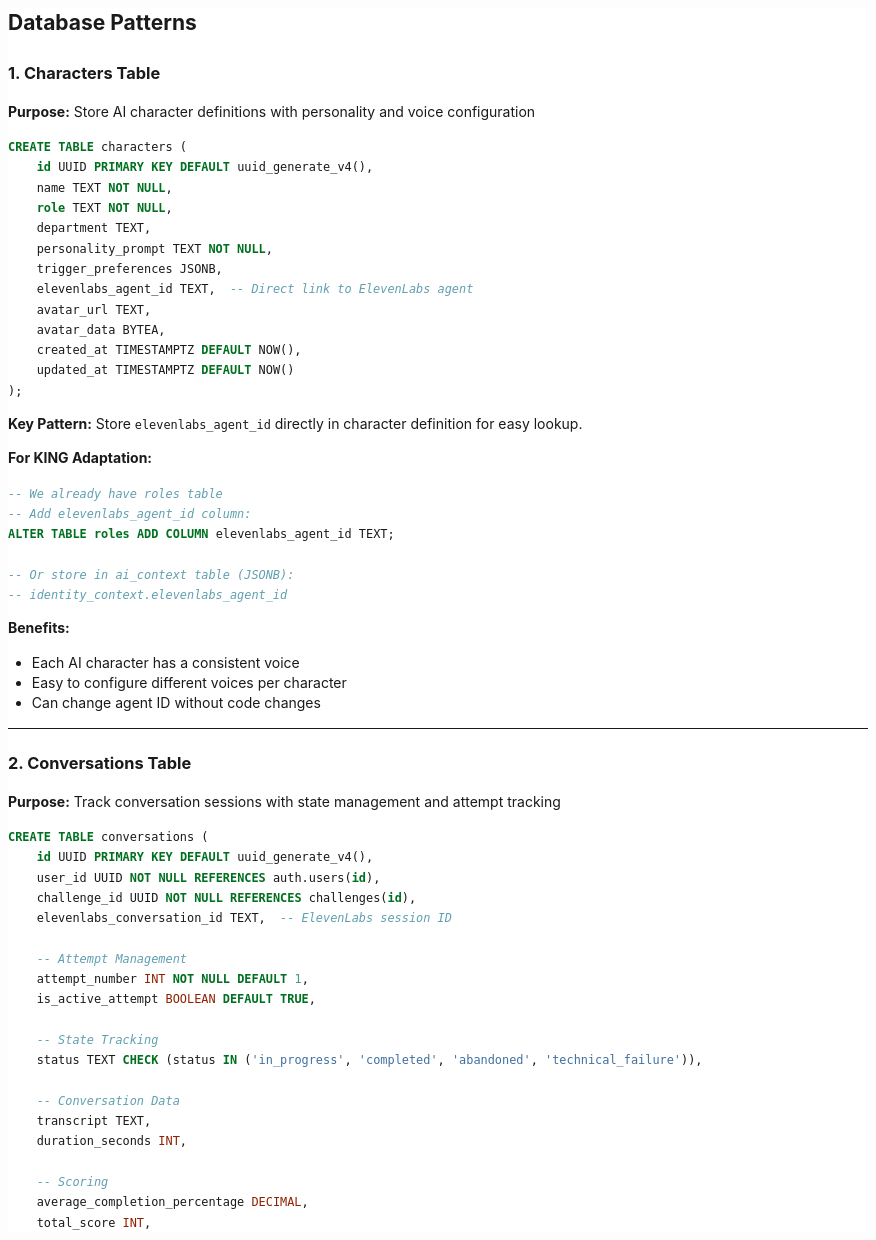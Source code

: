 
## Database Patterns

### 1. Characters Table

**Purpose:** Store AI character definitions with personality and voice configuration

```sql
CREATE TABLE characters (
    id UUID PRIMARY KEY DEFAULT uuid_generate_v4(),
    name TEXT NOT NULL,
    role TEXT NOT NULL,
    department TEXT,
    personality_prompt TEXT NOT NULL,
    trigger_preferences JSONB,
    elevenlabs_agent_id TEXT,  -- Direct link to ElevenLabs agent
    avatar_url TEXT,
    avatar_data BYTEA,
    created_at TIMESTAMPTZ DEFAULT NOW(),
    updated_at TIMESTAMPTZ DEFAULT NOW()
);
```

**Key Pattern:** Store `elevenlabs_agent_id` directly in character definition for easy lookup.

**For KING Adaptation:**
```sql
-- We already have roles table
-- Add elevenlabs_agent_id column:
ALTER TABLE roles ADD COLUMN elevenlabs_agent_id TEXT;

-- Or store in ai_context table (JSONB):
-- identity_context.elevenlabs_agent_id
```

**Benefits:**
- Each AI character has a consistent voice
- Easy to configure different voices per character
- Can change agent ID without code changes

---

### 2. Conversations Table

**Purpose:** Track conversation sessions with state management and attempt tracking

```sql
CREATE TABLE conversations (
    id UUID PRIMARY KEY DEFAULT uuid_generate_v4(),
    user_id UUID NOT NULL REFERENCES auth.users(id),
    challenge_id UUID NOT NULL REFERENCES challenges(id),
    elevenlabs_conversation_id TEXT,  -- ElevenLabs session ID

    -- Attempt Management
    attempt_number INT NOT NULL DEFAULT 1,
    is_active_attempt BOOLEAN DEFAULT TRUE,

    -- State Tracking
    status TEXT CHECK (status IN ('in_progress', 'completed', 'abandoned', 'technical_failure')),

    -- Conversation Data
    transcript TEXT,
    duration_seconds INT,

    -- Scoring
    average_completion_percentage DECIMAL,
    total_score INT,
```